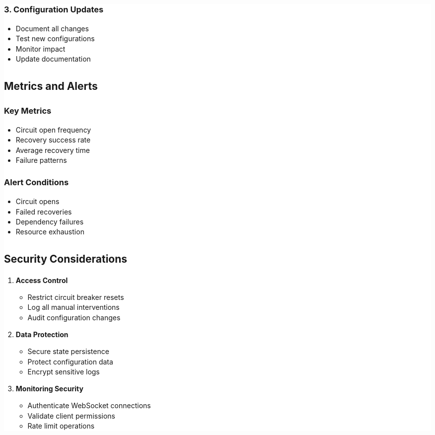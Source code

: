 ### 3. Configuration Updates
- Document all changes
- Test new configurations
- Monitor impact
- Update documentation

## Metrics and Alerts

### Key Metrics
- Circuit open frequency
- Recovery success rate
- Average recovery time
- Failure patterns

### Alert Conditions
- Circuit opens
- Failed recoveries
- Dependency failures
- Resource exhaustion

## Security Considerations

1. **Access Control**
   - Restrict circuit breaker resets
   - Log all manual interventions
   - Audit configuration changes

2. **Data Protection**
   - Secure state persistence
   - Protect configuration data
   - Encrypt sensitive logs

3. **Monitoring Security**
   - Authenticate WebSocket connections
   - Validate client permissions
   - Rate limit operations 